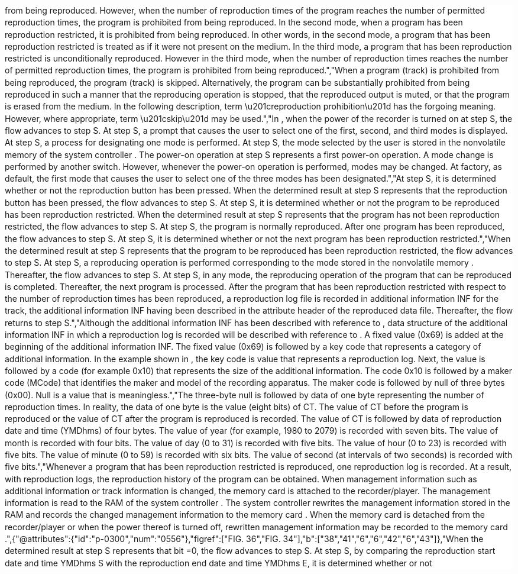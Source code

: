 from being reproduced. However, when the number of reproduction times of the program reaches the number of permitted reproduction times, the program is prohibited from being reproduced. In the second mode, when a program has been reproduction restricted, it is prohibited from being reproduced. In other words, in the second mode, a program that has been reproduction restricted is treated as if it were not present on the medium. In the third mode, a program that has been reproduction restricted is unconditionally reproduced. However in the third mode, when the number of reproduction times reaches the number of permitted reproduction times, the program is prohibited from being reproduced.","When a program (track) is prohibited from being reproduced, the program (track) is skipped. Alternatively, the program can be substantially prohibited from being reproduced in such a manner that the reproducing operation is stopped, that the reproduced output is muted, or that the program is erased from the medium. In the following description, term \u201creproduction prohibition\u201d has the forgoing meaning. However, where appropriate, term \u201cskip\u201d may be used.","In , when the power of the recorder is turned on at step S, the flow advances to step S. At step S, a prompt that causes the user to select one of the first, second, and third modes is displayed. At step S, a process for designating one mode is performed. At step S, the mode selected by the user is stored in the nonvolatile memory of the system controller . The power-on operation at step S represents a first power-on operation. A mode change is performed by another switch. However, whenever the power-on operation is performed, modes may be changed. At factory, as default, the first mode that causes the user to select one of the three modes has been designated.","At step S, it is determined whether or not the reproduction button has been pressed. When the determined result at step S represents that the reproduction button has been pressed, the flow advances to step S. At step S, it is determined whether or not the program to be reproduced has been reproduction restricted. When the determined result at step S represents that the program has not been reproduction restricted, the flow advances to step S. At step S, the program is normally reproduced. After one program has been reproduced, the flow advances to step S. At step S, it is determined whether or not the next program has been reproduction restricted.","When the determined result at step S represents that the program to be reproduced has been reproduction restricted, the flow advances to step S. At step S, a reproducing operation is performed corresponding to the mode stored in the nonvolatile memory . Thereafter, the flow advances to step S. At step S, in any mode, the reproducing operation of the program that can be reproduced is completed. Thereafter, the next program is processed. After the program that has been reproduction restricted with respect to the number of reproduction times has been reproduced, a reproduction log file is recorded in additional information INF for the track, the additional information INF having been described in the attribute header of the reproduced data file. Thereafter, the flow returns to step S.","Although the additional information INF has been described with reference to , data structure of the additional information INF in which a reproduction log is recorded will be described with reference to . A fixed value (0x69) is added at the beginning of the additional information INF. The fixed value (0x69) is followed by a key code that represents a category of additional information. In the example shown in , the key code is value  that represents a reproduction log. Next, the value  is followed by a code (for example 0x10) that represents the size of the additional information. The code 0x10 is followed by a maker code (MCode) that identifies the maker and model of the recording apparatus. The maker code is followed by null of three bytes (0x00). Null is a value that is meaningless.","The three-byte null is followed by data of one byte representing the number of reproduction times. In reality, the data of one byte is the value (eight bits) of CT. The value of CT before the program is reproduced or the value of CT after the program is reproduced is recorded. The value of CT is followed by data of reproduction date and time (YMDhms) of four bytes. The value of year (for example, 1980 to 2079) is recorded with seven bits. The value of month is recorded with four bits. The value of day (0 to 31) is recorded with five bits. The value of hour (0 to 23) is recorded with five bits. The value of minute (0 to 59) is recorded with six bits. The value of second (at intervals of two seconds) is recorded with five bits.","Whenever a program that has been reproduction restricted is reproduced, one reproduction log is recorded. At a result, with reproduction logs, the reproduction history of the program can be obtained. When management information such as additional information or track information is changed, the memory card  is attached to the recorder\/player. The management information is read to the RAM of the system controller . The system controller  rewrites the management information stored in the RAM and records the changed management information to the memory card . When the memory card  is detached from the recorder\/player or when the power thereof is turned off, rewritten management information may be recorded to the memory card .",{"@attributes":{"id":"p-0300","num":"0556"},"figref":["FIG. 36","FIG. 34"],"b":["38","41","6","6","42","6","43"]},"When the determined result at step S represents that bit =0, the flow advances to step S. At step S, by comparing the reproduction start date and time YMDhms S with the reproduction end date and time YMDhms E, it is determined whether or not
